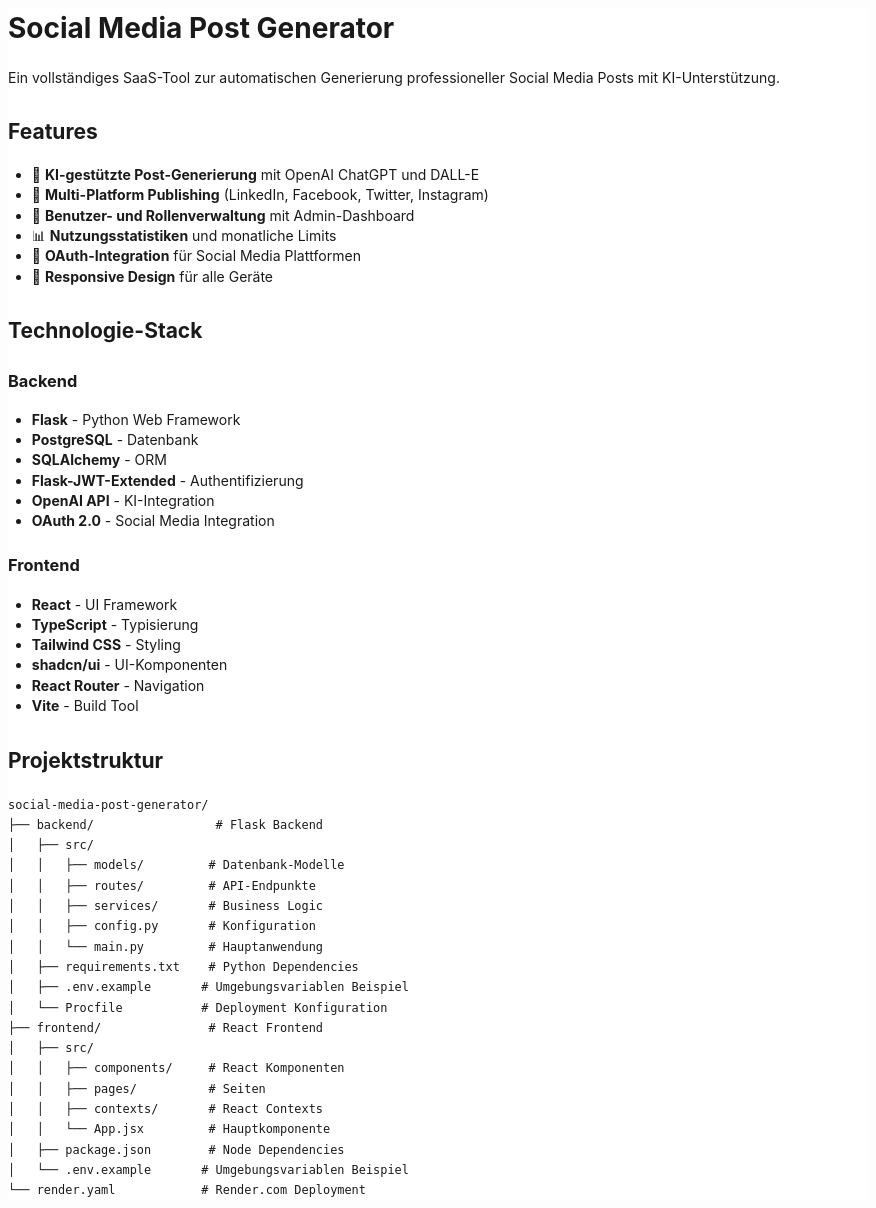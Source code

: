 # Social Media Post Generator

Ein vollständiges SaaS-Tool zur automatischen Generierung professioneller Social Media Posts mit KI-Unterstützung.

## Features

- 🤖 **KI-gestützte Post-Generierung** mit OpenAI ChatGPT und DALL-E
- 📱 **Multi-Platform Publishing** (LinkedIn, Facebook, Twitter, Instagram)
- 👥 **Benutzer- und Rollenverwaltung** mit Admin-Dashboard
- 📊 **Nutzungsstatistiken** und monatliche Limits
- 🔐 **OAuth-Integration** für Social Media Plattformen
- 📱 **Responsive Design** für alle Geräte

## Technologie-Stack

### Backend
- **Flask** - Python Web Framework
- **PostgreSQL** - Datenbank
- **SQLAlchemy** - ORM
- **Flask-JWT-Extended** - Authentifizierung
- **OpenAI API** - KI-Integration
- **OAuth 2.0** - Social Media Integration

### Frontend
- **React** - UI Framework
- **TypeScript** - Typisierung
- **Tailwind CSS** - Styling
- **shadcn/ui** - UI-Komponenten
- **React Router** - Navigation
- **Vite** - Build Tool

## Projektstruktur

```
social-media-post-generator/
├── backend/                 # Flask Backend
│   ├── src/
│   │   ├── models/         # Datenbank-Modelle
│   │   ├── routes/         # API-Endpunkte
│   │   ├── services/       # Business Logic
│   │   ├── config.py       # Konfiguration
│   │   └── main.py         # Hauptanwendung
│   ├── requirements.txt    # Python Dependencies
│   ├── .env.example       # Umgebungsvariablen Beispiel
│   └── Procfile           # Deployment Konfiguration
├── frontend/               # React Frontend
│   ├── src/
│   │   ├── components/     # React Komponenten
│   │   ├── pages/          # Seiten
│   │   ├── contexts/       # React Contexts
│   │   └── App.jsx         # Hauptkomponente
│   ├── package.json        # Node Dependencies
│   └── .env.example       # Umgebungsvariablen Beispiel
└── render.yaml            # Render.com Deployment
```
